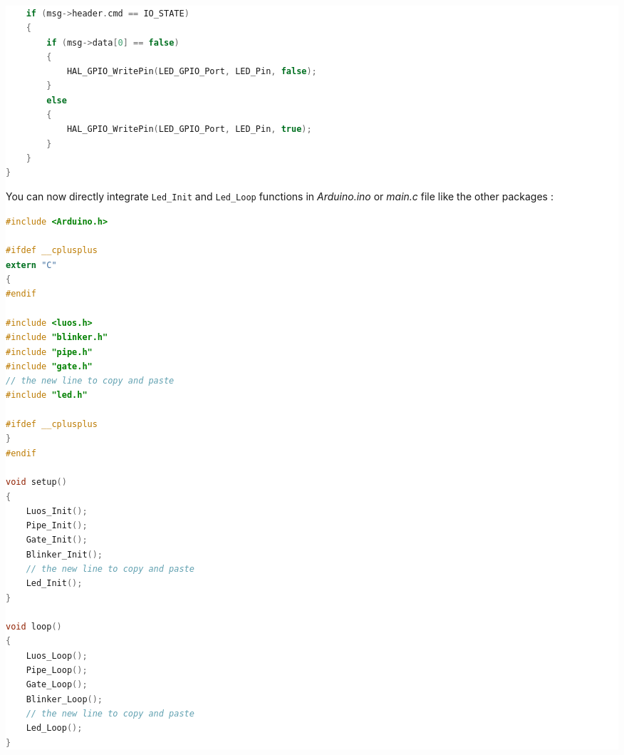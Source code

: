 ```c
    if (msg->header.cmd == IO_STATE)
    {
        if (msg->data[0] == false)
        {
            HAL_GPIO_WritePin(LED_GPIO_Port, LED_Pin, false);
        }
        else
        {
            HAL_GPIO_WritePin(LED_GPIO_Port, LED_Pin, true);
        }
    }
}
```

</TabItem>
</Tabs>

You can now directly integrate `Led_Init` and `Led_Loop` functions in _Arduino.ino_ or _main.c_ file like the other packages :

<Tabs>
<TabItem value="Arduino" label="Arduino">

```c
#include <Arduino.h>

#ifdef __cplusplus
extern "C"
{
#endif

#include <luos.h>
#include "blinker.h"
#include "pipe.h"
#include "gate.h"
// the new line to copy and paste
#include "led.h"

#ifdef __cplusplus
}
#endif

void setup()
{
    Luos_Init();
    Pipe_Init();
    Gate_Init();
    Blinker_Init();
    // the new line to copy and paste
	Led_Init();
}

void loop()
{
    Luos_Loop();
    Pipe_Loop();
    Gate_Loop();
    Blinker_Loop();
    // the new line to copy and paste
    Led_Loop();
}
```
